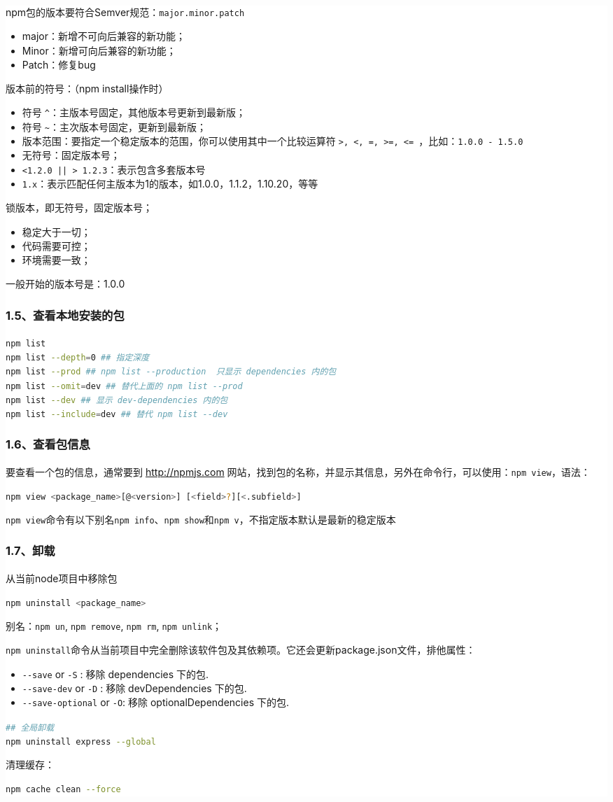 npm包的版本要符合Semver规范：`major.minor.patch`
- major：新增不可向后兼容的新功能；
- Minor：新增可向后兼容的新功能；
- Patch：修复bug

版本前的符号：（npm install操作时）
- 符号 `^`：主版本号固定，其他版本号更新到最新版；
- 符号 `~`：主次版本号固定，更新到最新版；
- 版本范围：要指定一个稳定版本的范围，你可以使用其中一个比较运算符 `>, <, =, >=, <= `，比如：`1.0.0 - 1.5.0`
- 无符号：固定版本号；
- `<1.2.0 || > 1.2.3`：表示包含多套版本号
- `1.x`：表示匹配任何主版本为1的版本，如1.0.0，1.1.2，1.10.20，等等

锁版本，即无符号，固定版本号；
- 稳定大于一切；
- 代码需要可控；
- 环境需要一致；

一般开始的版本号是：1.0.0

### 1.5、查看本地安装的包

```sh
npm list
npm list --depth=0 ## 指定深度
npm list --prod ## npm list --production  只显示 dependencies 内的包
npm list --omit=dev ## 替代上面的 npm list --prod
npm list --dev ## 显示 dev-dependencies 内的包
npm list --include=dev ## 替代 npm list --dev
```

### 1.6、查看包信息

要查看一个包的信息，通常要到 http://npmjs.com  网站，找到包的名称，并显示其信息，另外在命令行，可以使用：`npm view`，语法：
```sh
npm view <package_name>[@<version>] [<field>?][<.subfield>]
```
`npm view`命令有以下别名`npm info`、`npm show`和`npm v`，不指定版本默认是最新的稳定版本

### 1.7、卸载

从当前node项目中移除包
```sh
npm uninstall <package_name>
```
别名：`npm un`, `npm remove`, `npm rm`, `npm unlink`；

`npm uninstall`命令从当前项目中完全删除该软件包及其依赖项。它还会更新package.json文件，排他属性：
- `--save` or `-S` : 移除 dependencies 下的包.
- `--save-dev` or `-D` : 移除 devDependencies 下的包.
- `--save-optional` or `-O`: 移除 optionalDependencies 下的包.
```sh
## 全局卸载
npm uninstall express --global
```
清理缓存：
```bash
npm cache clean --force
```
